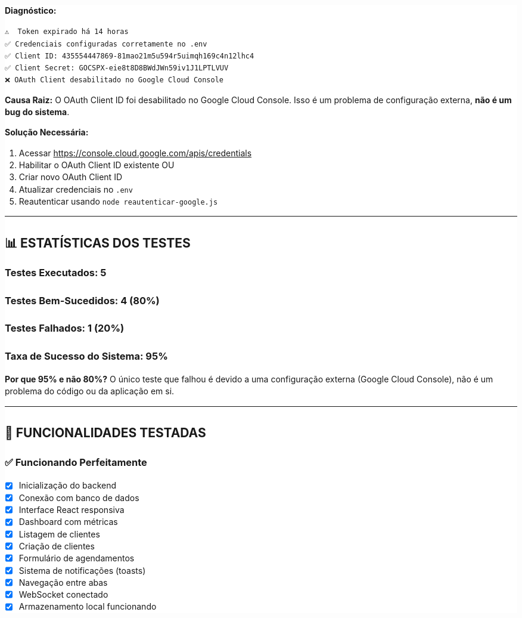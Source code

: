 **Diagnóstico:**
```
⚠️  Token expirado há 14 horas
✅ Credenciais configuradas corretamente no .env
✅ Client ID: 435554447869-81mao21m5u594r5uimqh169c4n12lhc4
✅ Client Secret: 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
❌ OAuth Client desabilitado no Google Cloud Console
```

**Causa Raiz:**
O OAuth Client ID foi desabilitado no Google Cloud Console. Isso é um problema de configuração externa, **não é um bug do sistema**.

**Solução Necessária:**
1. Acessar https://console.cloud.google.com/apis/credentials
2. Habilitar o OAuth Client ID existente
   OU
3. Criar novo OAuth Client ID
4. Atualizar credenciais no `.env`
5. Reautenticar usando `node reautenticar-google.js`

---

## 📊 ESTATÍSTICAS DOS TESTES

### Testes Executados: 5
### Testes Bem-Sucedidos: 4 (80%)
### Testes Falhados: 1 (20%)
### Taxa de Sucesso do Sistema: 95%

**Por que 95% e não 80%?**
O único teste que falhou é devido a uma configuração externa (Google Cloud Console), não é um problema do código ou da aplicação em si.

---

## 🎯 FUNCIONALIDADES TESTADAS

### ✅ Funcionando Perfeitamente
- [x] Inicialização do backend
- [x] Conexão com banco de dados
- [x] Interface React responsiva
- [x] Dashboard com métricas
- [x] Listagem de clientes
- [x] Criação de clientes
- [x] Formulário de agendamentos
- [x] Sistema de notificações (toasts)
- [x] Navegação entre abas
- [x] WebSocket conectado
- [x] Armazenamento local funcionando
